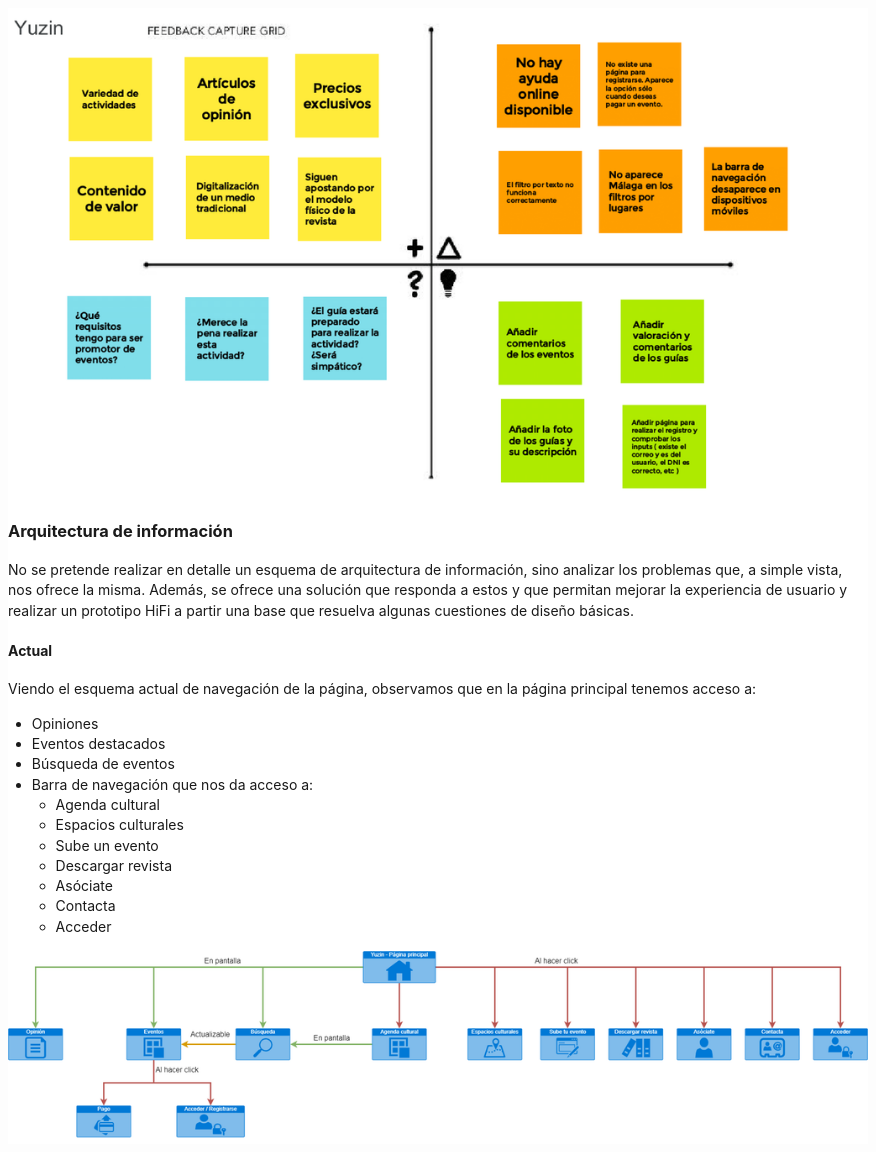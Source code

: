 ![Malla receptora de información](./Images/FeedbackCaptureGrid.png)

### Arquitectura de información
No se pretende realizar en detalle un esquema de arquitectura de información, sino analizar los problemas que, a simple vista, nos ofrece la misma. Además, se ofrece una solución que responda a estos y que permitan mejorar la experiencia de usuario y realizar un prototipo HiFi a partir una base que resuelva algunas cuestiones de diseño básicas.

#### Actual
Viendo el esquema actual de navegación de la página, observamos que en la página principal tenemos acceso a:
- Opiniones
- Eventos destacados
- Búsqueda de eventos
- Barra de navegación que nos da acceso a:
    - Agenda cultural
    - Espacios culturales
    - Sube un evento
    - Descargar revista
    - Asóciate
    - Contacta
    - Acceder

![Arquitectura de información](./Images/ArquitecturaInformacion.png)
